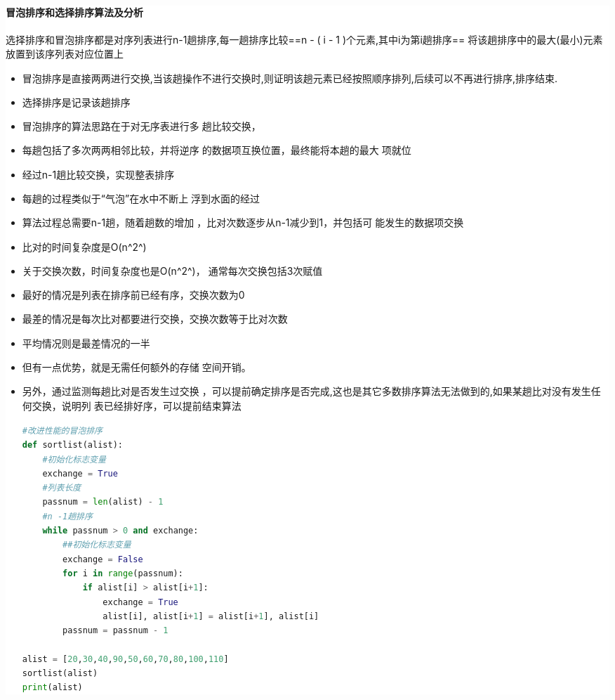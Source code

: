 #### 冒泡排序和选择排序算法及分析

选择排序和冒泡排序都是对序列表进行n-1趟排序,每一趟排序比较==n - ( i - 1 )个元素,其中i为第i趟排序== 将该趟排序中的最大(最小)元素放置到该序列表对应位置上

- 冒泡排序是直接两两进行交换,当该趟操作不进行交换时,则证明该趟元素已经按照顺序排列,后续可以不再进行排序,排序结束.
- 选择排序是记录该趟排序



- 冒泡排序的算法思路在于对无序表进行多
  趟比较交换，

- 每趟包括了多次两两相邻比较，并将逆序
  的数据项互换位置，最终能将本趟的最大
  项就位

- 经过n-1趟比较交换，实现整表排序

- 每趟的过程类似于“气泡”在水中不断上
  浮到水面的经过

- 算法过程总需要n-1趟，随着趟数的增加
  ，比对次数逐步从n-1减少到1，并包括可
  能发生的数据项交换

- 比对的时间复杂度是O(n^2^)

- 关于交换次数，时间复杂度也是O(n^2^)，
  通常每次交换包括3次赋值

- 最好的情况是列表在排序前已经有序，交换次数为0

- 最差的情况是每次比对都要进行交换，交换次数等于比对次数

- 平均情况则是最差情况的一半

- 但有一点优势，就是无需任何额外的存储
  空间开销。

- 另外，通过监测每趟比对是否发生过交换
  ，可以提前确定排序是否完成,这也是其它多数排序算法无法做到的,如果某趟比对没有发生任何交换，说明列
  表已经排好序，可以提前结束算法

  ```python
  #改进性能的冒泡排序
  def sortlist(alist):
      #初始化标志变量
      exchange = True
      #列表长度
      passnum = len(alist) - 1
      #n -1趟排序
      while passnum > 0 and exchange:
          ##初始化标志变量
          exchange = False
          for i in range(passnum):
              if alist[i] > alist[i+1]:
                  exchange = True
                  alist[i], alist[i+1] = alist[i+1], alist[i]
          passnum = passnum - 1
  
  alist = [20,30,40,90,50,60,70,80,100,110]
  sortlist(alist)
  print(alist)
  ```

